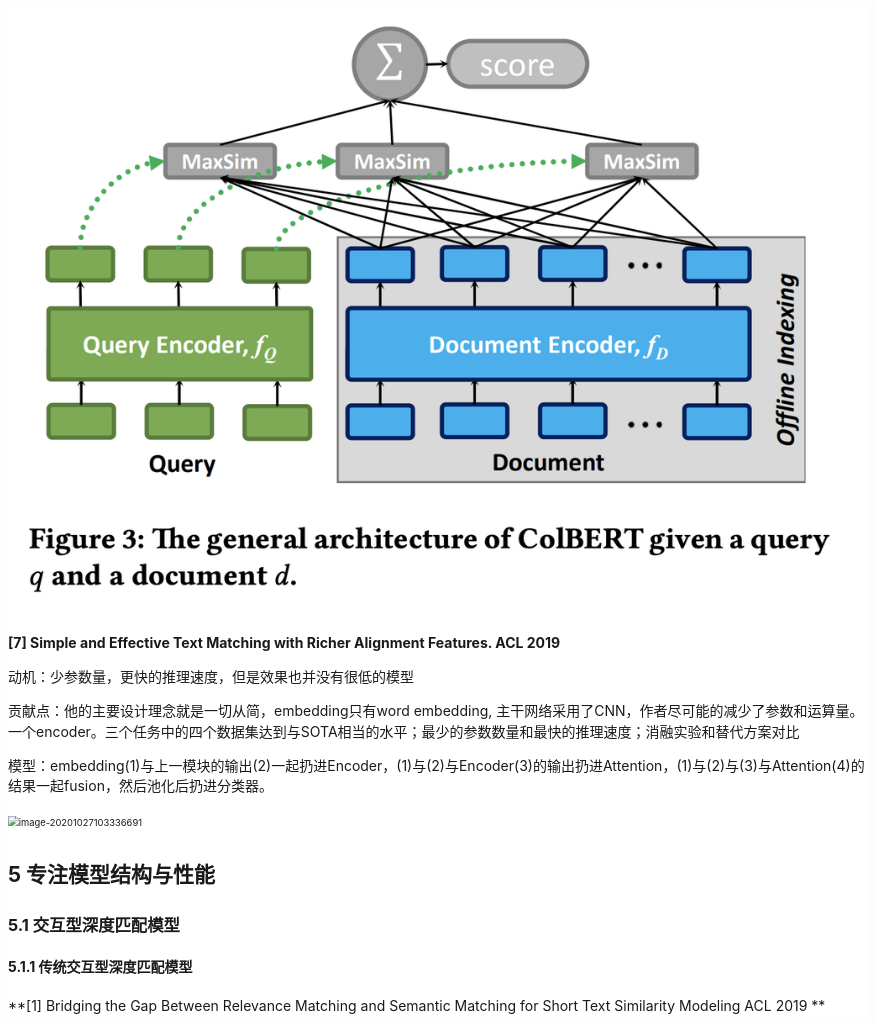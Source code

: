 ![image-20210617220427552](深度文本匹配前沿进展survey2021/image-20210617220427552.png)

**[7] Simple and Effective Text Matching with Richer Alignment Features. ACL 2019**

动机：少参数量，更快的推理速度，但是效果也并没有很低的模型

贡献点：他的主要设计理念就是一切从简，embedding只有word embedding, 主干网络采用了CNN，作者尽可能的减少了参数和运算量。一个encoder。三个任务中的四个数据集达到与SOTA相当的水平；最少的参数数量和最快的推理速度；消融实验和替代方案对比

模型：embedding(1)与上一模块的输出(2)一起扔进Encoder，(1)与(2)与Encoder(3)的输出扔进Attention，(1)与(2)与(3)与Attention(4)的结果一起fusion，然后池化后扔进分类器。

<img src="深度文本匹配前沿进展survey2021/image-20201027103336691.png" alt="image-20201027103336691" style="zoom: 67%;" />



## 5 专注模型结构与性能

### 5.1 交互型深度匹配模型

#### 5.1.1 传统交互型深度匹配模型

**[1] Bridging the Gap Between Relevance Matching and Semantic Matching for Short Text Similarity Modeling     ACL 2019 ** 
